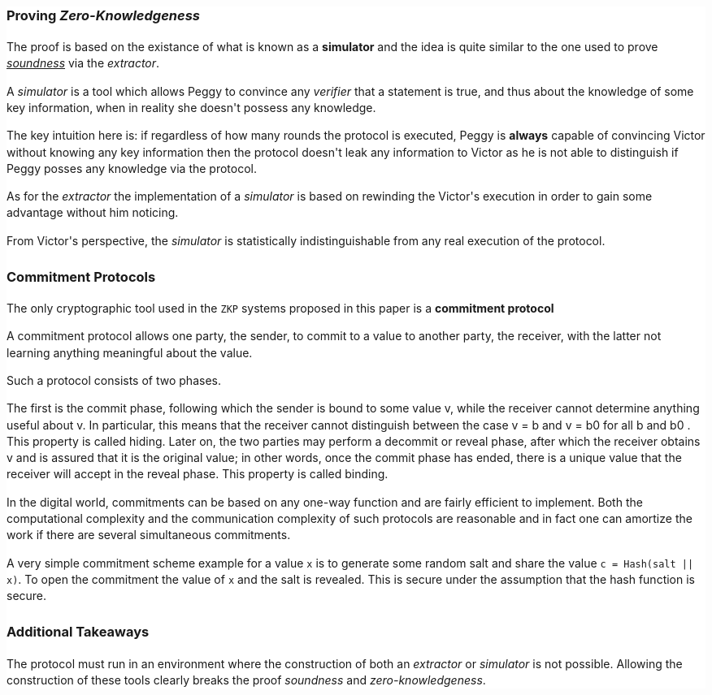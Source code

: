 ### Proving *Zero-Knowledgeness*

The proof is based on the existance of what is known as a **simulator** and the
idea is quite similar to the one used to prove [*soundness*](#proving-soundness)
via the *extractor*.

A *simulator* is a tool which allows Peggy to convince any *verifier* that a
statement is true, and thus about the knowledge of some key information, when in
reality she doesn't possess any knowledge.

The key intuition here is: if regardless of how many rounds the protocol is
executed, Peggy is **always** capable of convincing Victor without knowing any
key information then the protocol doesn't leak any information to Victor as he
is not able to distinguish if Peggy posses any knowledge via the protocol.

As for the *extractor* the implementation of a *simulator* is based on rewinding
the Victor's execution in order to gain some advantage without him noticing.

From Victor's perspective, the *simulator* is statistically indistinguishable
from any real execution of the protocol.

### Commitment Protocols

The only cryptographic tool used in the `ZKP` systems proposed in this paper
is a **commitment protocol**

A commitment protocol allows one party, the sender, to commit to a value to
another party, the receiver, with the latter not learning anything meaningful
about the value.

Such a protocol consists of two phases.

The first is the commit phase, following which the sender is bound to some value v, while the
receiver cannot determine anything useful about v. In particular, this means that the receiver
cannot distinguish between the case v = b and v = b0 for all b and b0 . This property is called
hiding. Later on, the two parties may perform a decommit or reveal phase, after which the receiver
obtains v and is assured that it is the original value; in other words, once the commit phase has
ended, there is a unique value that the receiver will accept in the reveal phase. This property is
called binding.

In the digital world, commitments can be based on any one-way function and are fairly efficient
to implement. Both the computational complexity and the communication complexity of such
protocols are reasonable and in fact one can amortize the work if there are several simultaneous
commitments.

A very simple commitment scheme example for a value `x` is to generate some
random salt and share the value `c = Hash(salt || x)`. To open the commitment
the value of `x` and the salt is revealed. This is secure under the assumption
that the hash function is secure.

### Additional Takeaways

The protocol must run in an environment where the construction of both an
*extractor* or *simulator* is not possible. Allowing the construction of these
tools clearly breaks the proof *soundness* and *zero-knowledgeness*.
